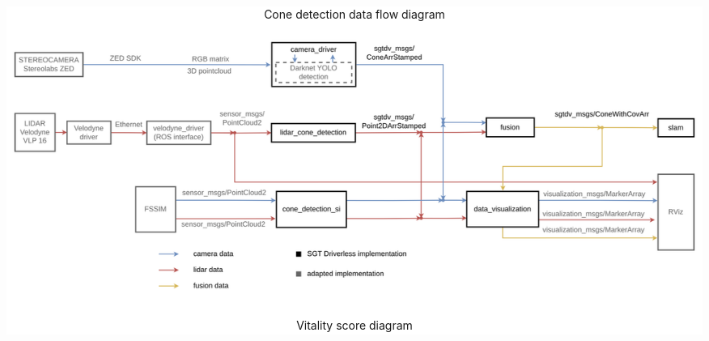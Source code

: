<figcaption align = "center">Cone detection data flow diagram</figcaption>
<p align="center">
    <img src="./doc/DV_architecture-cone_detection_data_flow.svg" width="900">
</p>

<figcaption align = "center">Vitality score diagram</figcaption>
<p align="center">